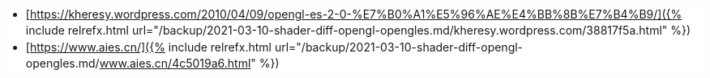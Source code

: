 - [https://kheresy.wordpress.com/2010/04/09/opengl-es-2-0-%E7%B0%A1%E5%96%AE%E4%BB%8B%E7%B4%B9/]({% include relrefx.html url="/backup/2021-03-10-shader-diff-opengl-opengles.md/kheresy.wordpress.com/38817f5a.html" %})
- [https://www.aies.cn/]({% include relrefx.html url="/backup/2021-03-10-shader-diff-opengl-opengles.md/www.aies.cn/4c5019a6.html" %})
